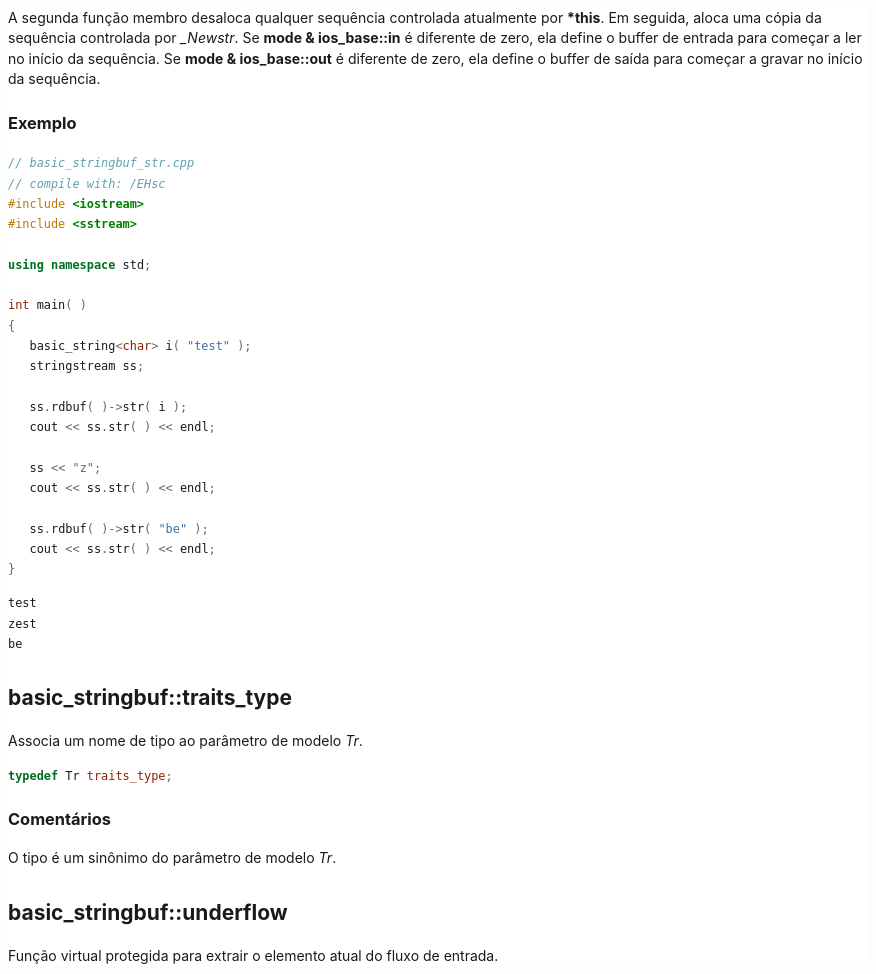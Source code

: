 A segunda função membro desaloca qualquer sequência controlada atualmente por **\*this**. Em seguida, aloca uma cópia da sequência controlada por *_Newstr*. Se **mode & ios_base::in** é diferente de zero, ela define o buffer de entrada para começar a ler no início da sequência. Se **mode & ios_base::out** é diferente de zero, ela define o buffer de saída para começar a gravar no início da sequência.

### <a name="example"></a>Exemplo

```cpp
// basic_stringbuf_str.cpp
// compile with: /EHsc
#include <iostream>
#include <sstream>

using namespace std;

int main( )
{
   basic_string<char> i( "test" );
   stringstream ss;

   ss.rdbuf( )->str( i );
   cout << ss.str( ) << endl;

   ss << "z";
   cout << ss.str( ) << endl;

   ss.rdbuf( )->str( "be" );
   cout << ss.str( ) << endl;
}
```

```Output
test
zest
be
```

## <a name="traits_type"></a>  basic_stringbuf::traits_type

Associa um nome de tipo ao parâmetro de modelo *Tr*.

```cpp
typedef Tr traits_type;
```

### <a name="remarks"></a>Comentários

O tipo é um sinônimo do parâmetro de modelo *Tr*.

## <a name="underflow"></a>  basic_stringbuf::underflow

Função virtual protegida para extrair o elemento atual do fluxo de entrada.
